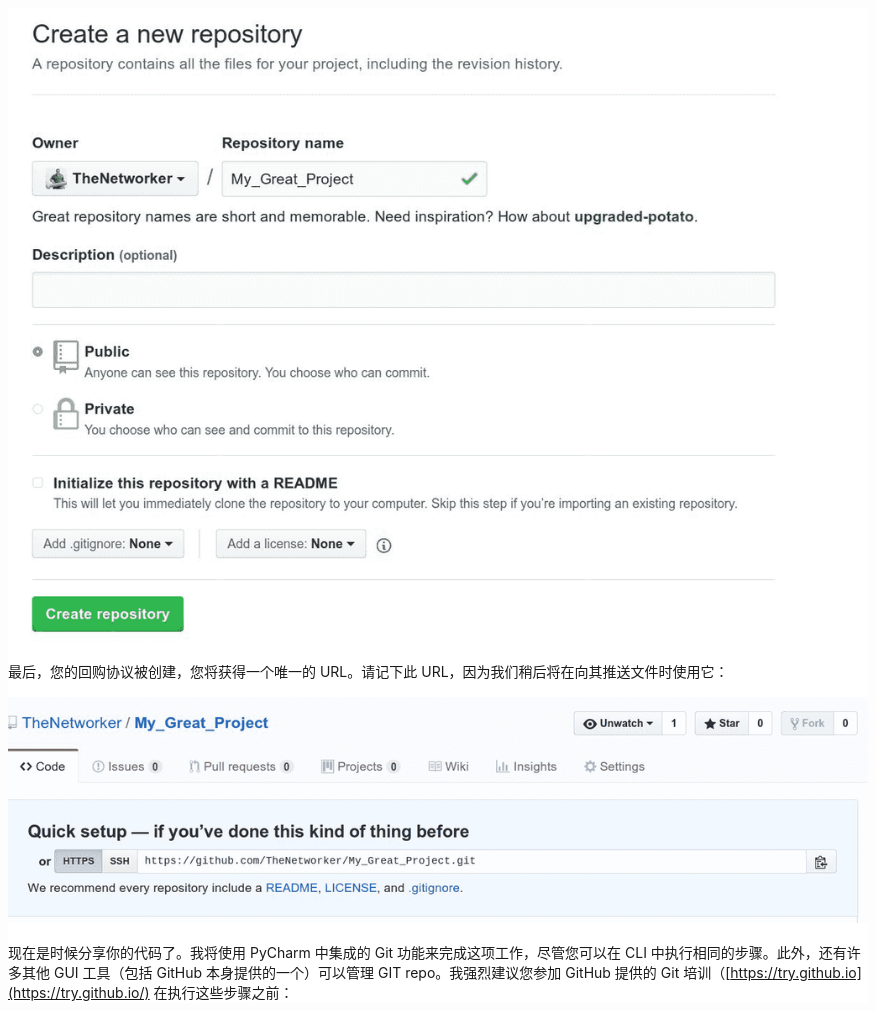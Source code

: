 ![](img/00228.jpeg)

最后，您的回购协议被创建，您将获得一个唯一的 URL。请记下此 URL，因为我们稍后将在向其推送文件时使用它：

![](img/00229.jpeg)

现在是时候分享你的代码了。我将使用 PyCharm 中集成的 Git 功能来完成这项工作，尽管您可以在 CLI 中执行相同的步骤。此外，还有许多其他 GUI 工具（包括 GitHub 本身提供的一个）可以管理 GIT repo。我强烈建议您参加 GitHub 提供的 Git 培训（[https://try.github.io](https://try.github.io/) 在执行这些步骤之前：
